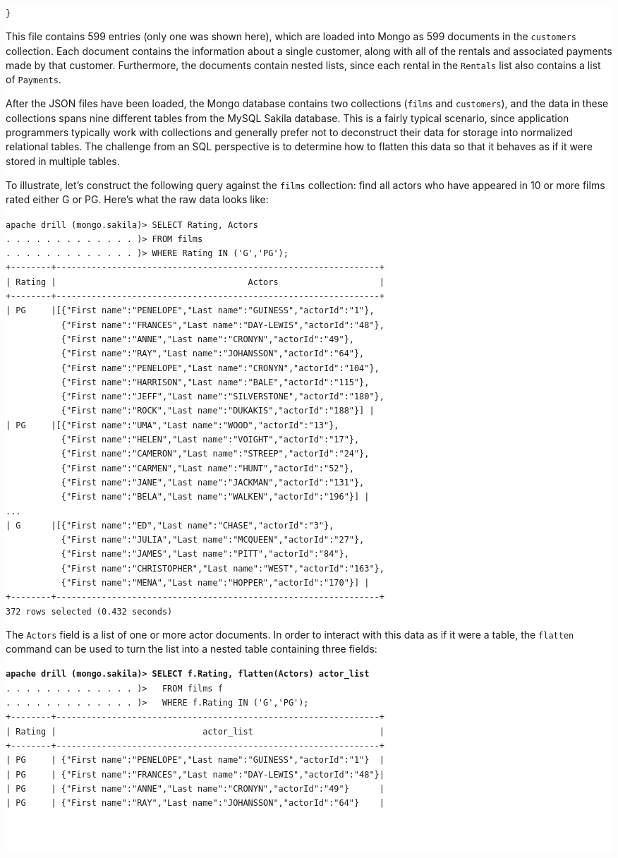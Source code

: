 ```
}
```

This file contains 599 entries (only one was shown here), which are loaded into Mongo as 599 documents in the `customers` collection. Each document contains the information about a single customer, along with all of the rentals and associated payments made by that customer. Furthermore, the documents contain nested lists, since each rental in the `Rentals` list also contains a list of `Payments`.

After the JSON files have been loaded, the Mongo database contains two collections (`films` and `customers`), and the data in these collections spans nine different tables from the MySQL Sakila database. This is a fairly typical scenario, since application programmers typically work with collections and generally prefer not to deconstruct their data for storage into normalized relational tables. The challenge from an SQL perspective is to determine how to flatten this data so that it behaves as if it were stored in multiple tables.

To illustrate, let’s construct the following query against the `films` collection: find all actors who have appeared in 10 or more films rated either G or PG. Here’s what the raw data looks like:

```
apache drill (mongo.sakila)> SELECT Rating, Actors
. . . . . . . . . . . . . )> FROM films
. . . . . . . . . . . . . )> WHERE Rating IN ('G','PG');
+--------+----------------------------------------------------------------+
| Rating |                                      Actors                    |
+--------+----------------------------------------------------------------+
| PG     |[{"First name":"PENELOPE","Last name":"GUINESS","actorId":"1"},
           {"First name":"FRANCES","Last name":"DAY-LEWIS","actorId":"48"},
           {"First name":"ANNE","Last name":"CRONYN","actorId":"49"},
           {"First name":"RAY","Last name":"JOHANSSON","actorId":"64"},
           {"First name":"PENELOPE","Last name":"CRONYN","actorId":"104"},
           {"First name":"HARRISON","Last name":"BALE","actorId":"115"},
           {"First name":"JEFF","Last name":"SILVERSTONE","actorId":"180"},
           {"First name":"ROCK","Last name":"DUKAKIS","actorId":"188"}] |
| PG     |[{"First name":"UMA","Last name":"WOOD","actorId":"13"},
           {"First name":"HELEN","Last name":"VOIGHT","actorId":"17"},
           {"First name":"CAMERON","Last name":"STREEP","actorId":"24"},
           {"First name":"CARMEN","Last name":"HUNT","actorId":"52"},
           {"First name":"JANE","Last name":"JACKMAN","actorId":"131"},
           {"First name":"BELA","Last name":"WALKEN","actorId":"196"}] |
...
| G      |[{"First name":"ED","Last name":"CHASE","actorId":"3"},
           {"First name":"JULIA","Last name":"MCQUEEN","actorId":"27"},
           {"First name":"JAMES","Last name":"PITT","actorId":"84"},
           {"First name":"CHRISTOPHER","Last name":"WEST","actorId":"163"},
           {"First name":"MENA","Last name":"HOPPER","actorId":"170"}] |
+--------+----------------------------------------------------------------+
372 rows selected (0.432 seconds)
```

The `Actors` field is a list of one or more actor documents. In order to interact with this data as if it were a table, the `flatten` command can be used to turn the list into a nested table containing three fields:

<pre><code><strong>apache drill (mongo.sakila)> SELECT f.Rating, flatten(Actors) actor_list
</strong>. . . . . . . . . . . . . )>   FROM films f
. . . . . . . . . . . . . )>   WHERE f.Rating IN ('G','PG');
+--------+----------------------------------------------------------------+
| Rating |                             actor_list                         |
+--------+----------------------------------------------------------------+
| PG     | {"First name":"PENELOPE","Last name":"GUINESS","actorId":"1"}  |
| PG     | {"First name":"FRANCES","Last name":"DAY-LEWIS","actorId":"48"}|
| PG     | {"First name":"ANNE","Last name":"CRONYN","actorId":"49"}      |
| PG     | {"First name":"RAY","Last name":"JOHANSSON","actorId":"64"}    |